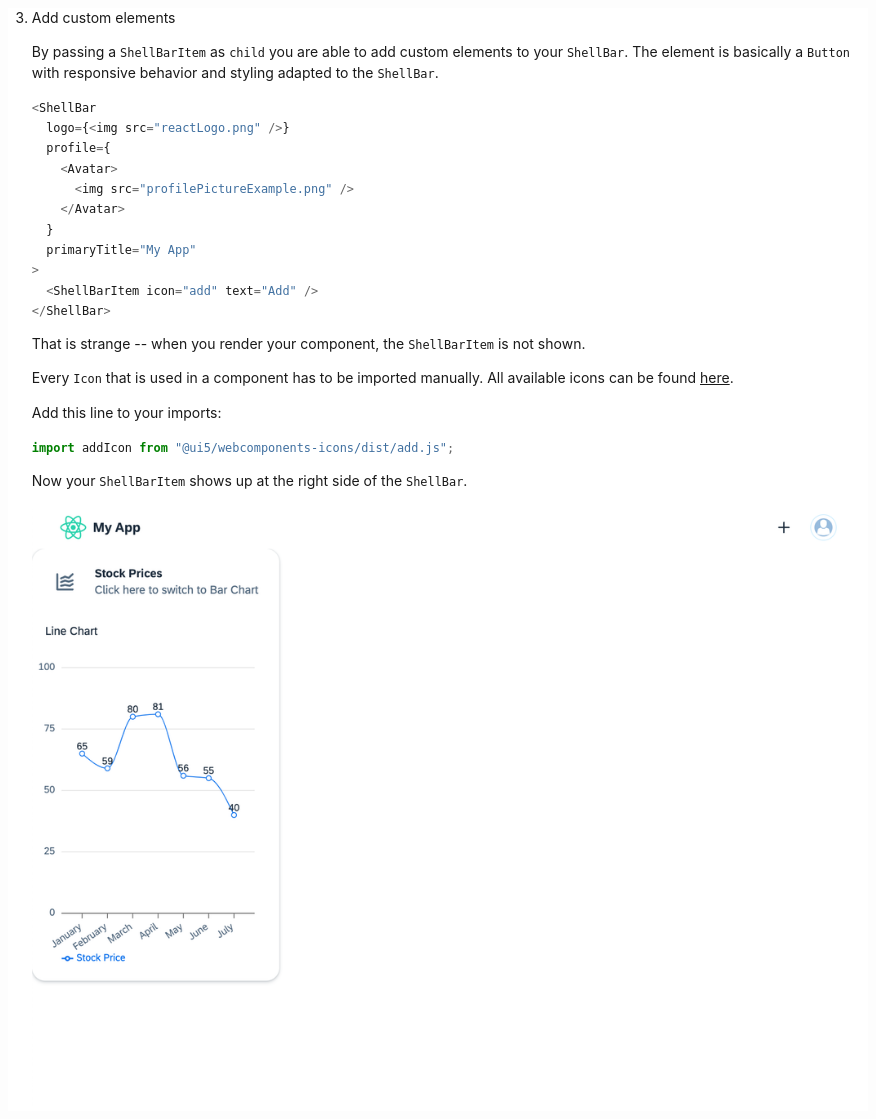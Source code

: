 3. Add custom elements

    By passing a `ShellBarItem` as `child` you are able to add custom elements to your `ShellBar`. The element is basically a `Button` with responsive behavior and styling adapted to the `ShellBar`.

    ```TypeScript / TSX
    <ShellBar
      logo={<img src="reactLogo.png" />}
      profile={
        <Avatar>
          <img src="profilePictureExample.png" />
        </Avatar>
      }
      primaryTitle="My App"
    >
      <ShellBarItem icon="add" text="Add" />
    </ShellBar>
    ```

    That is strange -- when you render your component, the `ShellBarItem` is not shown.

    Every `Icon` that is used in a component has to be imported manually. All available icons can be found [here](https://sapui5.hana.ondemand.com/test-resources/sap/m/demokit/iconExplorer/webapp/index.html#/overview/SAP-icons).

    Add this line to your imports:

    ```TypeScript / TSX
    import addIcon from "@ui5/webcomponents-icons/dist/add.js";
    ```

    Now your `ShellBarItem` shows up at the right side of the `ShellBar`.

    ![ShellBar](02_shellbar.png)
